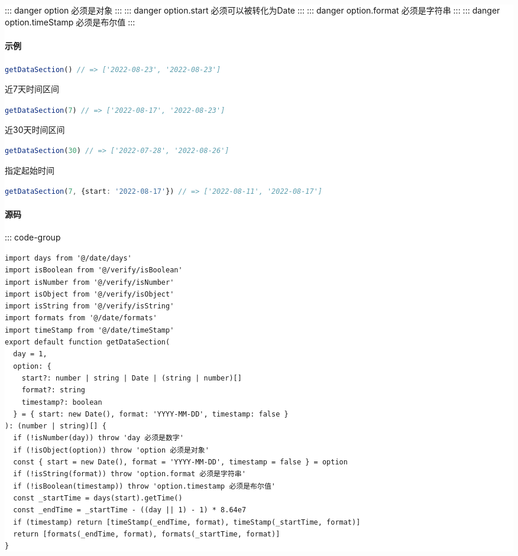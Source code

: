 ::: danger
option 必须是对象
:::
::: danger
option.start 必须可以被转化为Date
:::
::: danger
option.format 必须是字符串
:::
::: danger
option.timeStamp 必须是布尔值
:::
#### 示例 
```ts
getDataSection() // => ['2022-08-23', '2022-08-23']
```
近7天时间区间
```ts
getDataSection(7) // => ['2022-08-17', '2022-08-23']
```
近30天时间区间
```ts
getDataSection(30) // => ['2022-07-28', '2022-08-26']
```
指定起始时间
```ts
getDataSection(7, {start: '2022-08-17'}) // => ['2022-08-11', '2022-08-17']
```
#### 源码
::: code-group
```Ts [TS版本]
import days from '@/date/days'
import isBoolean from '@/verify/isBoolean'
import isNumber from '@/verify/isNumber'
import isObject from '@/verify/isObject'
import isString from '@/verify/isString'
import formats from '@/date/formats'
import timeStamp from '@/date/timeStamp'
export default function getDataSection(
  day = 1,
  option: {
    start?: number | string | Date | (string | number)[]
    format?: string
    timestamp?: boolean
  } = { start: new Date(), format: 'YYYY-MM-DD', timestamp: false }
): (number | string)[] {
  if (!isNumber(day)) throw 'day 必须是数字'
  if (!isObject(option)) throw 'option 必须是对象'
  const { start = new Date(), format = 'YYYY-MM-DD', timestamp = false } = option
  if (!isString(format)) throw 'option.format 必须是字符串'
  if (!isBoolean(timestamp)) throw 'option.timestamp 必须是布尔值'
  const _startTime = days(start).getTime()
  const _endTime = _startTime - ((day || 1) - 1) * 8.64e7
  if (timestamp) return [timeStamp(_endTime, format), timeStamp(_startTime, format)]
  return [formats(_endTime, format), formats(_startTime, format)]
}
```
